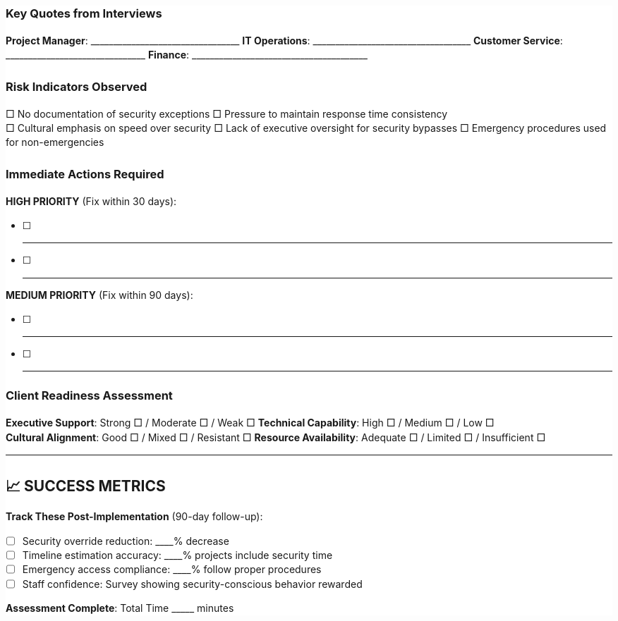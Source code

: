 ### Key Quotes from Interviews
**Project Manager**: _________________________________
**IT Operations**: ___________________________________
**Customer Service**: _______________________________
**Finance**: _______________________________________

### Risk Indicators Observed
□ No documentation of security exceptions
□ Pressure to maintain response time consistency  
□ Cultural emphasis on speed over security
□ Lack of executive oversight for security bypasses
□ Emergency procedures used for non-emergencies

### Immediate Actions Required
**HIGH PRIORITY** (Fix within 30 days):
- [ ] _________________________________________________
- [ ] _________________________________________________

**MEDIUM PRIORITY** (Fix within 90 days):
- [ ] _________________________________________________
- [ ] _________________________________________________

### Client Readiness Assessment
**Executive Support**: Strong □ / Moderate □ / Weak □
**Technical Capability**: High □ / Medium □ / Low □  
**Cultural Alignment**: Good □ / Mixed □ / Resistant □
**Resource Availability**: Adequate □ / Limited □ / Insufficient □

---

## 📈 SUCCESS METRICS

**Track These Post-Implementation** (90-day follow-up):
- [ ] Security override reduction: ____% decrease
- [ ] Timeline estimation accuracy: ____% projects include security time
- [ ] Emergency access compliance: ____% follow proper procedures
- [ ] Staff confidence: Survey showing security-conscious behavior rewarded

**Assessment Complete**: Total Time _____ minutes